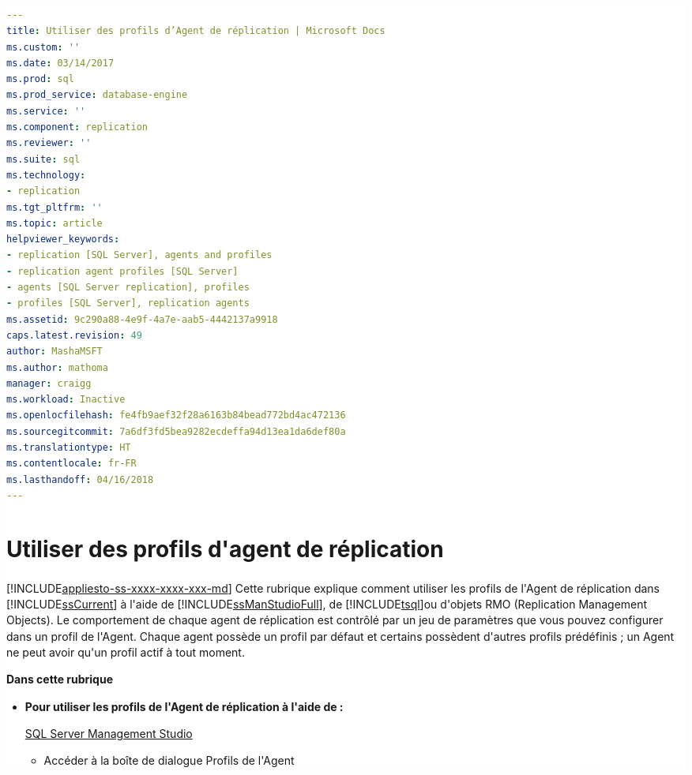 ```yaml
---
title: Utiliser des profils d’Agent de réplication | Microsoft Docs
ms.custom: ''
ms.date: 03/14/2017
ms.prod: sql
ms.prod_service: database-engine
ms.service: ''
ms.component: replication
ms.reviewer: ''
ms.suite: sql
ms.technology:
- replication
ms.tgt_pltfrm: ''
ms.topic: article
helpviewer_keywords:
- replication [SQL Server], agents and profiles
- replication agent profiles [SQL Server]
- agents [SQL Server replication], profiles
- profiles [SQL Server], replication agents
ms.assetid: 9c290a88-4e9f-4a7e-aab5-4442137a9918
caps.latest.revision: 49
author: MashaMSFT
ms.author: mathoma
manager: craigg
ms.workload: Inactive
ms.openlocfilehash: fe4fb9aef32f28a6163b84bead772bd4ac472136
ms.sourcegitcommit: 7a6df3fd5bea9282ecdeffa94d13ea1da6def80a
ms.translationtype: HT
ms.contentlocale: fr-FR
ms.lasthandoff: 04/16/2018
---
```

# <a name="work-with-replication-agent-profiles"></a>Utiliser des profils d'agent de réplication
[!INCLUDE[appliesto-ss-xxxx-xxxx-xxx-md](../../../includes/appliesto-ss-xxxx-xxxx-xxx-md.md)]
  Cette rubrique explique comment utiliser les profils de l'Agent de réplication dans [!INCLUDE[ssCurrent](../../../includes/sscurrent-md.md)] à l'aide de [!INCLUDE[ssManStudioFull](../../../includes/ssmanstudiofull-md.md)], de [!INCLUDE[tsql](../../../includes/tsql-md.md)]ou d'objets RMO (Replication Management Objects). Le comportement de chaque agent de réplication est contrôlé par un jeu de paramètres que vous pouvez configurer dans un profil de l'Agent. Chaque agent possède un profil par défaut et certains possèdent d'autres profils prédéfinis ; un Agent ne peut avoir qu'un profil actif à tout moment.  
  
 **Dans cette rubrique**  
  
-   **Pour utiliser les profils de l'Agent de réplication à l'aide de :**  
  
     [SQL Server Management Studio](#SSMSProcedure)  
  
    -   Accéder à la boîte de dialogue Profils de l'Agent  
  